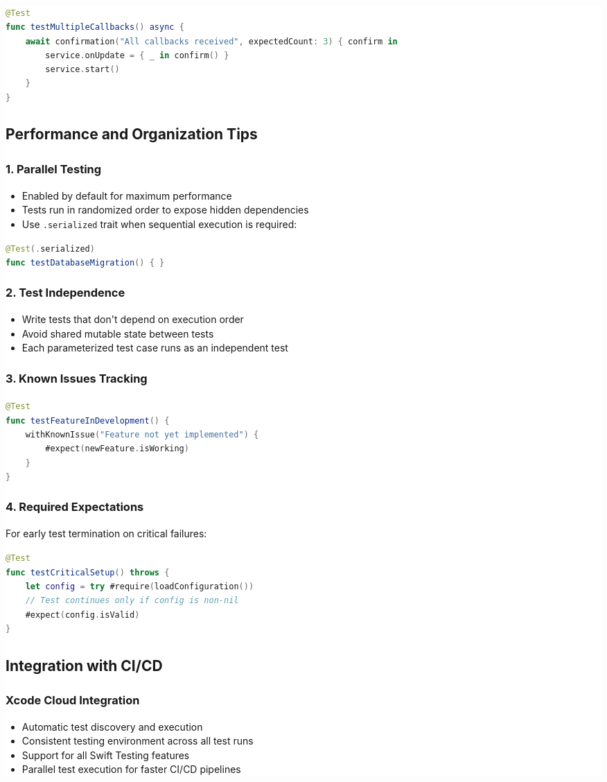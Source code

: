 ```swift
@Test
func testMultipleCallbacks() async {
    await confirmation("All callbacks received", expectedCount: 3) { confirm in
        service.onUpdate = { _ in confirm() }
        service.start()
    }
}
```

## Performance and Organization Tips

### 1. Parallel Testing
- Enabled by default for maximum performance
- Tests run in randomized order to expose hidden dependencies
- Use `.serialized` trait when sequential execution is required:

```swift
@Test(.serialized)
func testDatabaseMigration() { }
```

### 2. Test Independence
- Write tests that don't depend on execution order
- Avoid shared mutable state between tests
- Each parameterized test case runs as an independent test

### 3. Known Issues Tracking
```swift
@Test
func testFeatureInDevelopment() {
    withKnownIssue("Feature not yet implemented") {
        #expect(newFeature.isWorking)
    }
}
```

### 4. Required Expectations
For early test termination on critical failures:

```swift
@Test
func testCriticalSetup() throws {
    let config = try #require(loadConfiguration())
    // Test continues only if config is non-nil
    #expect(config.isValid)
}
```

## Integration with CI/CD

### Xcode Cloud Integration
- Automatic test discovery and execution
- Consistent testing environment across all test runs
- Support for all Swift Testing features
- Parallel test execution for faster CI/CD pipelines
